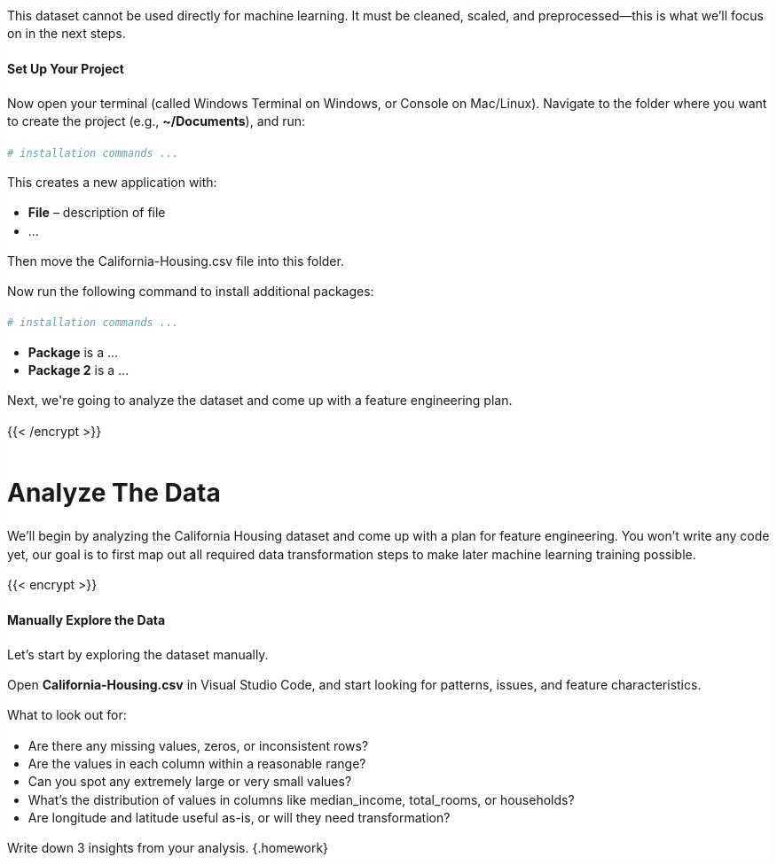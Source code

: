  This dataset cannot be used directly for machine learning. It must be cleaned, scaled, and preprocessed—this is what we’ll focus on in the next steps.
 
 #### Set Up Your Project
 
 Now open your terminal (called Windows Terminal on Windows, or Console on Mac/Linux). Navigate to the folder where you want to create the project (e.g., **~/Documents**), and run:
 
 [comment]: <> (AI-TODO: provide command-line installation for specified platform, and add a 'cd' command to change to the created project folder)
 ```bash
 # installation commands ...
 ```

 [comment]: <> (AI-TODO: describe files created by installation)
 This creates a new application with:
 
 - **File** – description of file
 - ...
 
 Then move the California-Housing.csv file into this folder.
 
 [comment]: <> (AI-TODO: describe how to install support packages)
 Now run the following command to install additional packages:
 
 ```bash
# installation commands ...
 ```

 [comment]: <> (AI-TODO: describe each installed package)

- **Package** is a ...
- **Package 2** is a ...
 
 Next, we're going to analyze the dataset and come up with a feature engineering plan.
 
 {{< /encrypt >}}
 
 # Analyze The Data
 
 We’ll begin by analyzing the California Housing dataset and come up with a plan for feature engineering. You won’t write any code yet, our goal is to first map out all required data transformation steps to make later machine learning training possible.
 
 {{< encrypt >}}
 
 #### Manually Explore the Data
 
 Let’s start by exploring the dataset manually.
 
 Open **California-Housing.csv** in Visual Studio Code, and start looking for patterns, issues, and feature characteristics.
 
 What to look out for:
 
 -    Are there any missing values, zeros, or inconsistent rows?
 -    Are the values in each column within a reasonable range?
 -    Can you spot any extremely large or very small values?
 -    What’s the distribution of values in columns like median_income, total_rooms, or households?
 -    Are longitude and latitude useful as-is, or will they need transformation?
 
 Write down 3 insights from your analysis.
 {.homework}
 

 [comment]: <> (AI-TODO: describe how to install plotting library) 
 [comment]: <> (AI-TODO: describe default import statements) 
 [comment]: <> (AI-TODO: modify prompt as needed) 
 [comment]: <> (AI-TODO: describe ideal generated data loading code) 
 [comment]: <> (AI-TODO: explain generated data loading code) 
 [comment]: <> (AI-TODO: add tip for students) 
 [comment]: <> (AI-TODO: describe ideal data plotting code)  
 [comment]: <> (AI-TODO: explain generated data plotting code) 
 [comment]: <> (AI-TODO: describe ideal generated histogram code) 
 [comment]: <> (AI-TODO: explain generated histogram code) 
  [comment]: <> (AI-TODO: describe ideal generated histogram code) 
 [comment]: <> (AI-TODO: explain generated histogram code) 
 [comment]: <> (AI-TODO: describe ideal generated correlation matrix code) 
 [comment]: <> (AI-TODO: explain generated correlation matrix code) 
 [comment]: <> (AI-TODO: provide a tip for students) 
 [comment]: <> (AI-TODO: describe ideal generated printing code) 
 [comment]: <> (AI-TODO: explain generated printing code) 
 [comment]: <> (AI-TODO: describe ideal generated heatmap code) 
 [comment]: <> (AI-TODO: explain generated heatmap code) 
 [comment]: <> (AI-TODO: provide a tip for students) 
  [comment]: <> (AI-TODO: describe ideal code to filter data) 
 [comment]: <> (AI-TODO: explain filter data code) 
   [comment]: <> (AI-TODO: describe ideal code to add computed columns) 
 [comment]: <> (AI-TODO: explain code to add computed columns) 
 [comment]: <> (AI-TODO: describe ideal code to bin and one-hot encode latitude and longitude) 
 [comment]: <> (AI-TODO: explain code to bin and one-hot encode latitude and longitude) 
 [comment]: <> (AI-TODO: describe ideal code to normalize columns) 
 [comment]: <> (AI-TODO: explain code to normalize columns) 
  [comment]: <> (AI-TODO: describe ideal code to transform data) 
 [comment]: <> (AI-TODO: explain code to transform data) 
  [comment]: <> (AI-TODO: describe ideal crossing code) 
 [comment]: <> (AI-TODO: explain crossing code) 
 [comment]: <> (AI-TODO: describe ideal code to split dataset) 
 [comment]: <> (AI-TODO: explain code to split dataset) 
 [comment]: <> (AI-TODO: describe ideal code to perform linear regression) 
 [comment]: <> (AI-TODO: explain code to perform linear regression) 
 [comment]: <> (AI-TODO: describe the linear regression algorithm, add Wikipedia link for reference) 
 [comment]: <> (AI-TODO: describe ideal code to train model) 
 [comment]: <> (AI-TODO: explain code to train model) 
 [comment]: <> (AI-TODO: describe ideal code to create predictions and evaluate them) 
 [comment]: <> (AI-TODO: explain code to create predictions and evaluate them) 
 [comment]: <> (AI-TODO: describe ideal code to save model to file) 
 [comment]: <> (AI-TODO: explain code to save model to file) 
 [comment]: <> (AI-TODO: describe the saved file) 
 [comment]: <> (AI-TODO: describe ideal code to save model as ONNX file) 
 [comment]: <> (AI-TODO: explain code to save model as ONNX file) 
 [comment]: <> (AI-TODO: add a tip for students) 
 [comment]: <> (AI-TODO: describe ideal code to load model from file) 
 [comment]: <> (AI-TODO: explain code to load model from file) 
 [comment]: <> (AI-TODO: describe ideal code to prompt user for data and then make a prediction) 
 [comment]: <> (AI-TODO: explain code to prompt user for data and then make a prediction) 
 [comment]: <> (AI-TODO: update recap text to refer to correct functions and classes) 